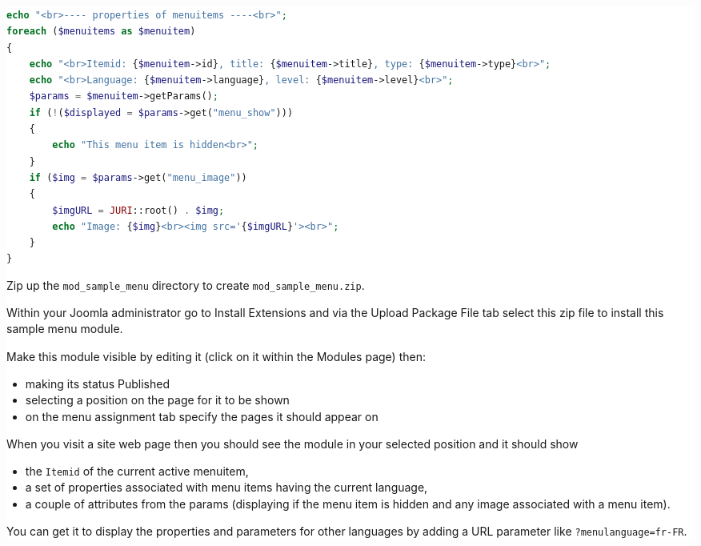 ```php
echo "<br>---- properties of menuitems ----<br>";
foreach ($menuitems as $menuitem)
{
	echo "<br>Itemid: {$menuitem->id}, title: {$menuitem->title}, type: {$menuitem->type}<br>";
	echo "<br>Language: {$menuitem->language}, level: {$menuitem->level}<br>";
	$params = $menuitem->getParams();
	if (!($displayed = $params->get("menu_show")))
	{
		echo "This menu item is hidden<br>";
	}
	if ($img = $params->get("menu_image"))
	{
		$imgURL = JURI::root() . $img;
		echo "Image: {$img}<br><img src='{$imgURL}'><br>";
	}
}
```
Zip up the `mod_sample_menu` directory to create `mod_sample_menu.zip`.

Within your Joomla administrator go to Install Extensions and via the Upload Package File tab select this zip file to install this sample menu module.

Make this module visible by editing it (click on it within the Modules page) then:

- making its status Published
- selecting a position on the page for it to be shown
- on the menu assignment tab specify the pages it should appear on

When you visit a site web page then you should see the module in your selected position and it should show

- the `Itemid` of the current active menuitem,
- a set of properties associated with menu items having the current language,
- a couple of attributes from the params (displaying if the menu item is hidden and any image associated with a menu item).

You can get it to display the properties and parameters for other languages by adding a URL parameter like `?menulanguage=fr-FR`. 